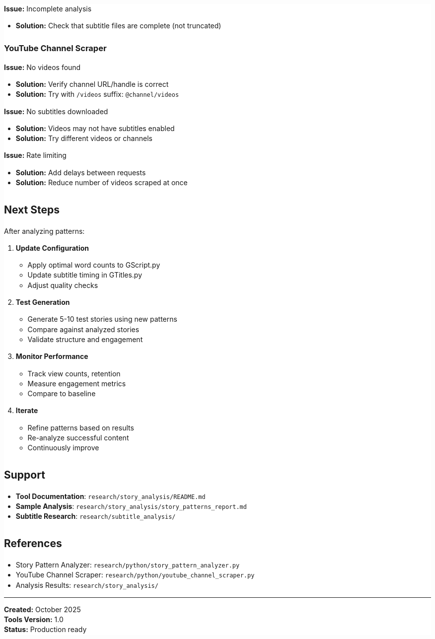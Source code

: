 **Issue:** Incomplete analysis
- **Solution:** Check that subtitle files are complete (not truncated)

### YouTube Channel Scraper

**Issue:** No videos found
- **Solution:** Verify channel URL/handle is correct
- **Solution:** Try with `/videos` suffix: `@channel/videos`

**Issue:** No subtitles downloaded
- **Solution:** Videos may not have subtitles enabled
- **Solution:** Try different videos or channels

**Issue:** Rate limiting
- **Solution:** Add delays between requests
- **Solution:** Reduce number of videos scraped at once

## Next Steps

After analyzing patterns:

1. **Update Configuration**
   - Apply optimal word counts to GScript.py
   - Update subtitle timing in GTitles.py
   - Adjust quality checks

2. **Test Generation**
   - Generate 5-10 test stories using new patterns
   - Compare against analyzed stories
   - Validate structure and engagement

3. **Monitor Performance**
   - Track view counts, retention
   - Measure engagement metrics
   - Compare to baseline

4. **Iterate**
   - Refine patterns based on results
   - Re-analyze successful content
   - Continuously improve

## Support

- **Tool Documentation**: `research/story_analysis/README.md`
- **Sample Analysis**: `research/story_analysis/story_patterns_report.md`
- **Subtitle Research**: `research/subtitle_analysis/`

## References

- Story Pattern Analyzer: `research/python/story_pattern_analyzer.py`
- YouTube Channel Scraper: `research/python/youtube_channel_scraper.py`
- Analysis Results: `research/story_analysis/`

---

**Created:** October 2025  
**Tools Version:** 1.0  
**Status:** Production ready
